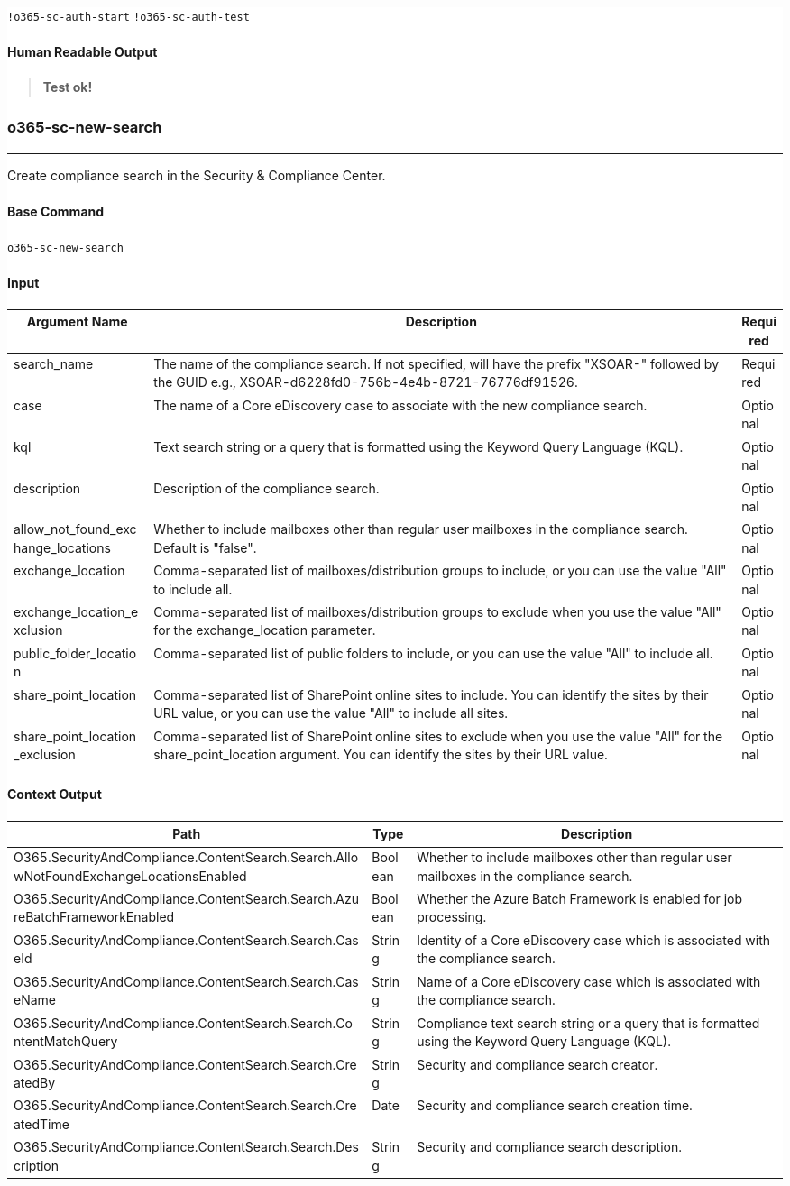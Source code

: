 ```!o365-sc-auth-start```
```!o365-sc-auth-test```

#### Human Readable Output

>**Test ok!**



### o365-sc-new-search
***
Create compliance search in the Security & Compliance Center.


#### Base Command

`o365-sc-new-search`
#### Input

| **Argument Name** | **Description** | **Required** |
| --- | --- | --- |
| search_name | The name of the compliance search. If not specified, will have the prefix "XSOAR-" followed by the GUID e.g., XSOAR-d6228fd0-756b-4e4b-8721-76776df91526. | Required |
| case | The name of a Core eDiscovery case to associate with the new compliance search. | Optional |
| kql | Text search string or a query that is formatted using the Keyword Query Language (KQL). | Optional |
| description | Description of the compliance search. | Optional |
| allow_not_found_exchange_locations | Whether to include mailboxes other than regular user mailboxes in the compliance search. Default is "false". | Optional |
| exchange_location | Comma-separated list of mailboxes/distribution groups to include, or you can use the value "All" to include all. | Optional |
| exchange_location_exclusion | Comma-separated list of mailboxes/distribution groups to exclude when you use the value "All" for the exchange_location parameter. | Optional |
| public_folder_location | Comma-separated list of public folders to include, or you can use the value "All" to include all. | Optional |
| share_point_location | Comma-separated list of SharePoint online sites to include. You can identify the sites by their URL value, or you can use the value "All" to include all sites. | Optional |
| share_point_location_exclusion | Comma-separated list of SharePoint online sites to exclude when you use the value "All" for the share_point_location argument. You can identify the sites by their URL value. | Optional |


#### Context Output

| **Path** | **Type** | **Description** |
| --- | --- | --- |
| O365.SecurityAndCompliance.ContentSearch.Search.AllowNotFoundExchangeLocationsEnabled | Boolean | Whether to include mailboxes other than regular user mailboxes in the compliance search. |
| O365.SecurityAndCompliance.ContentSearch.Search.AzureBatchFrameworkEnabled | Boolean | Whether the Azure Batch Framework is enabled for job processing. |
| O365.SecurityAndCompliance.ContentSearch.Search.CaseId | String | Identity of a Core eDiscovery case which is associated with the compliance search. |
| O365.SecurityAndCompliance.ContentSearch.Search.CaseName | String | Name of a Core eDiscovery case which is associated with the compliance search. |
| O365.SecurityAndCompliance.ContentSearch.Search.ContentMatchQuery | String | Compliance text search string or a query that is formatted using the Keyword Query Language \(KQL\). |
| O365.SecurityAndCompliance.ContentSearch.Search.CreatedBy | String | Security and compliance search creator. |
| O365.SecurityAndCompliance.ContentSearch.Search.CreatedTime | Date | Security and compliance search creation time. |
| O365.SecurityAndCompliance.ContentSearch.Search.Description | String | Security and compliance search description. |
```